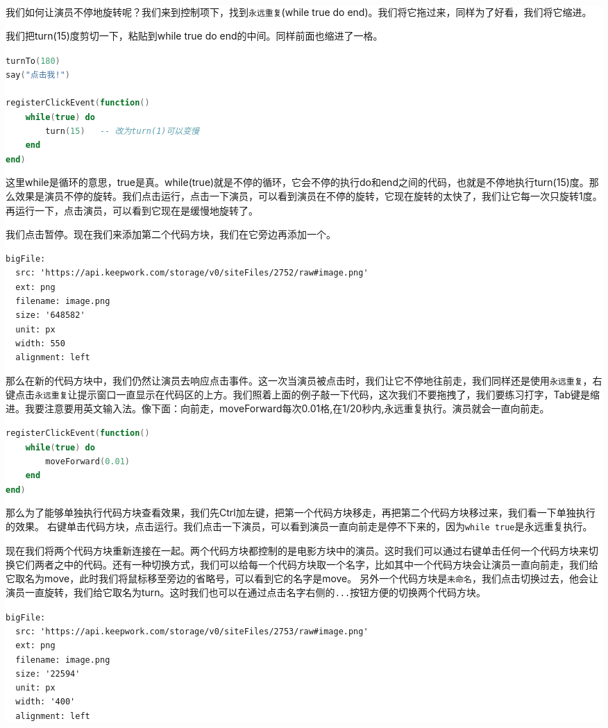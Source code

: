 
我们如何让演员不停地旋转呢？我们来到控制项下，找到`永远重复`(while true do end)。我们将它拖过来，同样为了好看，我们将它缩进。 

我们把turn(15)度剪切一下，粘贴到while true do end的中间。同样前面也缩进了一格。

```lua
turnTo(180)
say("点击我!")

registerClickEvent(function()
    while(true) do
        turn(15)   -- 改为turn(1)可以变慢
    end
end)
```
这里while是循环的意思，true是真。while(true)就是不停的循环，它会不停的执行do和end之间的代码，也就是不停地执行turn(15)度。那么效果是演员不停的旋转。我们点击运行，点击一下演员，可以看到演员在不停的旋转，它现在旋转的太快了，我们让它每一次只旋转1度。再运行一下，点击演员，可以看到它现在是缓慢地旋转了。

我们点击暂停。现在我们来添加第二个代码方块，我们在它旁边再添加一个。 

 
```@BigFile
bigFile:
  src: 'https://api.keepwork.com/storage/v0/siteFiles/2752/raw#image.png'
  ext: png
  filename: image.png
  size: '648582'
  unit: px
  width: 550
  alignment: left

```

那么在新的代码方块中，我们仍然让演员去响应点击事件。这一次当演员被点击时，我们让它不停地往前走，我们同样还是使用`永远重复`，右键点击`永远重复`让提示窗口一直显示在代码区的上方。我们照着上面的例子敲一下代码，这次我们不要拖拽了，我们要练习打字，Tab键是缩进。我要注意要用英文输入法。像下面：向前走，moveForward每次0.01格,在1/20秒内,永远重复执行。演员就会一直向前走。

```lua
registerClickEvent(function()
    while(true) do
        moveForward(0.01)
    end
end)
```

那么为了能够单独执行代码方块查看效果，我们先Ctrl加左键，把第一个代码方块移走，再把第二个代码方块移过来，我们看一下单独执行的效果。 右键单击代码方块，点击运行。我们点击一下演员，可以看到演员一直向前走是停不下来的，因为`while true`是永远重复执行。

现在我们将两个代码方块重新连接在一起。两个代码方块都控制的是电影方块中的演员。这时我们可以通过右键单击任何一个代码方块来切换它们两者之中的代码。还有一种切换方式，我们可以给每一个代码方块取一个名字，比如其中一个代码方块会让演员一直向前走，我们给它取名为move，此时我们将鼠标移至旁边的省略号，可以看到它的名字是move。 另外一个代码方块是`未命名`，我们点击切换过去，他会让演员一直旋转，我们给它取名为turn。这时我们也可以在通过点击名字右侧的`...`按钮方便的切换两个代码方块。

 
```@BigFile
bigFile:
  src: 'https://api.keepwork.com/storage/v0/siteFiles/2753/raw#image.png'
  ext: png
  filename: image.png
  size: '22594'
  unit: px
  width: '400'
  alignment: left

```

